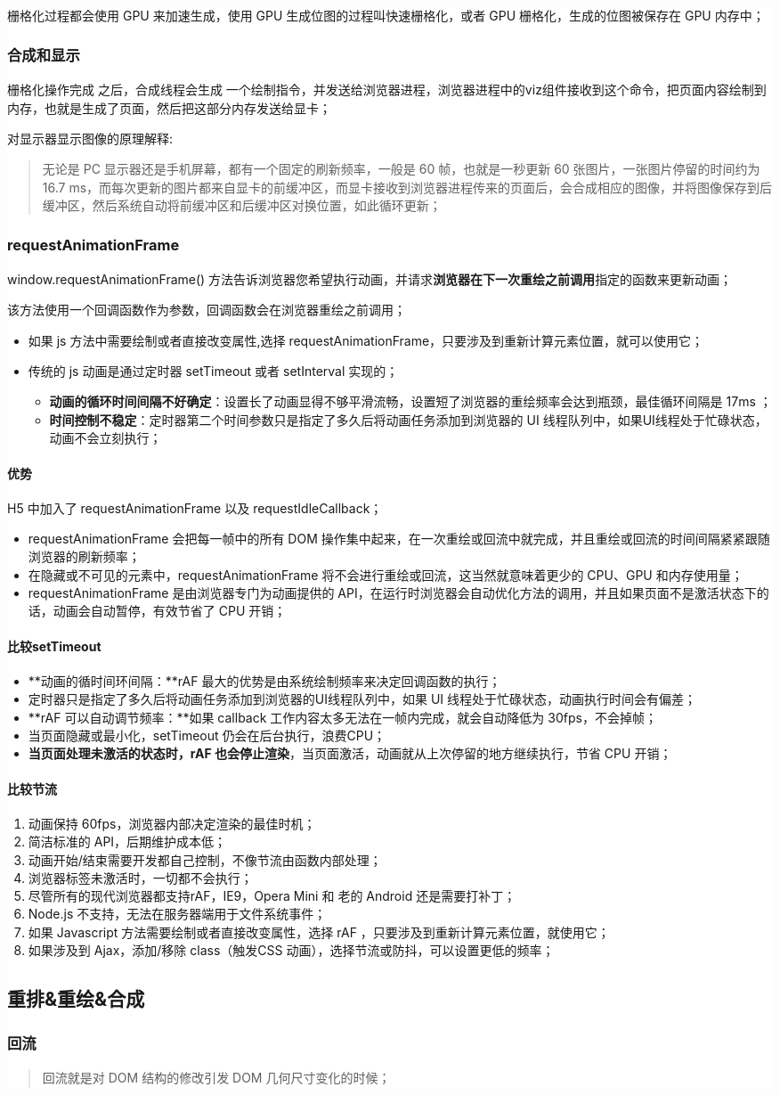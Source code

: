 栅格化过程都会使用 GPU 来加速生成，使用 GPU 生成位图的过程叫快速栅格化，或者 GPU 栅格化，生成的位图被保存在 GPU 内存中；

### 合成和显示

栅格化操作完成 之后，合成线程会生成 一个绘制指令，并发送给浏览器进程，浏览器进程中的viz组件接收到这个命令，把页面内容绘制到内存，也就是生成了页面，然后把这部分内存发送给显卡；

对显示器显示图像的原理解释:

> 无论是 PC 显示器还是手机屏幕，都有一个固定的刷新频率，一般是 60 帧，也就是一秒更新 60 张图片，一张图片停留的时间约为 16.7 ms，而每次更新的图片都来自显卡的前缓冲区，而显卡接收到浏览器进程传来的页面后，会合成相应的图像，并将图像保存到后缓冲区，然后系统自动将前缓冲区和后缓冲区对换位置，如此循环更新；

### requestAnimationFrame

window.requestAnimationFrame() 方法告诉浏览器您希望执行动画，并请求**浏览器在下一次重绘之前调用**指定的函数来更新动画；

该方法使用一个回调函数作为参数，回调函数会在浏览器重绘之前调用；

- 如果 js 方法中需要绘制或者直接改变属性,选择 requestAnimationFrame，只要涉及到重新计算元素位置，就可以使用它；
- 传统的 js 动画是通过定时器 setTimeout 或者 setInterval 实现的；

  - **动画的循环时间间隔不好确定**：设置长了动画显得不够平滑流畅，设置短了浏览器的重绘频率会达到瓶颈，最佳循环间隔是 17ms ；
  - **时间控制不稳定**：定时器第二个时间参数只是指定了多久后将动画任务添加到浏览器的 UI 线程队列中，如果UI线程处于忙碌状态，动画不会立刻执行；


#### 优势

H5 中加入了 requestAnimationFrame 以及 requestIdleCallback；

- requestAnimationFrame 会把每一帧中的所有 DOM 操作集中起来，在一次重绘或回流中就完成，并且重绘或回流的时间间隔紧紧跟随浏览器的刷新频率；
- 在隐藏或不可见的元素中，requestAnimationFrame 将不会进行重绘或回流，这当然就意味着更少的 CPU、GPU 和内存使用量；
- requestAnimationFrame 是由浏览器专门为动画提供的 API，在运行时浏览器会自动优化方法的调用，并且如果页面不是激活状态下的话，动画会自动暂停，有效节省了 CPU 开销；

#### 比较setTimeout

- **动画的循时间环间隔：**rAF 最大的优势是由系统绘制频率来决定回调函数的执行；
- 定时器只是指定了多久后将动画任务添加到浏览器的UI线程队列中，如果 UI 线程处于忙碌状态，动画执行时间会有偏差；
- **rAF 可以自动调节频率：**如果 callback 工作内容太多无法在一帧内完成，就会自动降低为 30fps，不会掉帧；
- 当页面隐藏或最小化，setTimeout 仍会在后台执行，浪费CPU；
- **当页面处理未激活的状态时，rAF 也会停止渲染**，当页面激活，动画就从上次停留的地方继续执行，节省 CPU 开销；

#### 比较节流

1. 动画保持 60fps，浏览器内部决定渲染的最佳时机；
2. 简洁标准的 API，后期维护成本低；
3. 动画开始/结束需要开发都自己控制，不像节流由函数内部处理；
4. 浏览器标签未激活时，一切都不会执行；
5. 尽管所有的现代浏览器都支持rAF，IE9，Opera Mini 和 老的 Android 还是需要打补丁；
6. Node.js 不支持，无法在服务器端用于文件系统事件；
7. 如果 Javascript 方法需要绘制或者直接改变属性，选择 rAF ，只要涉及到重新计算元素位置，就使用它；
8. 如果涉及到 Ajax，添加/移除 class（触发CSS 动画），选择节流或防抖，可以设置更低的频率；

## 重排&重绘&合成

### 回流

> 回流就是对 DOM 结构的修改引发 DOM 几何尺寸变化的时候；
